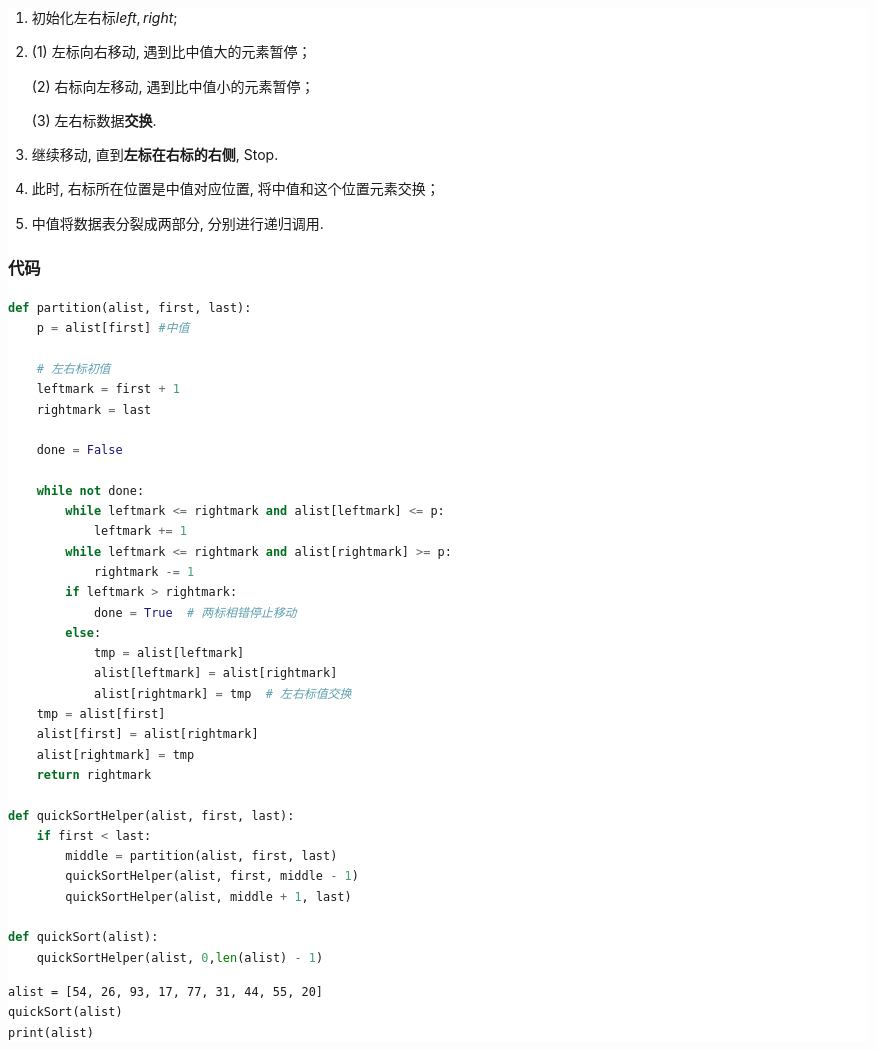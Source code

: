 1. 初始化左右标$left, right$;

2. (1) 左标向右移动, 遇到比中值大的元素暂停；

   (2) 右标向左移动, 遇到比中值小的元素暂停；

   (3) 左右标数据**交换**.

3. 继续移动, 直到**左标在右标的右侧**, Stop.

4. 此时, 右标所在位置是中值对应位置, 将中值和这个位置元素交换；

5. 中值将数据表分裂成两部分, 分别进行递归调用.

### 代码

```python
def partition(alist, first, last):
    p = alist[first] #中值

    # 左右标初值
    leftmark = first + 1
    rightmark = last

    done = False

    while not done:
        while leftmark <= rightmark and alist[leftmark] <= p:
            leftmark += 1
        while leftmark <= rightmark and alist[rightmark] >= p:
            rightmark -= 1
        if leftmark > rightmark:
            done = True  # 两标相错停止移动
        else:
            tmp = alist[leftmark]
            alist[leftmark] = alist[rightmark]
            alist[rightmark] = tmp  # 左右标值交换
    tmp = alist[first]
    alist[first] = alist[rightmark]
    alist[rightmark] = tmp
    return rightmark

def quickSortHelper(alist, first, last):
    if first < last:
        middle = partition(alist, first, last)
        quickSortHelper(alist, first, middle - 1)
        quickSortHelper(alist, middle + 1, last)

def quickSort(alist):
    quickSortHelper(alist, 0,len(alist) - 1)
```

```
alist = [54, 26, 93, 17, 77, 31, 44, 55, 20]
quickSort(alist)
print(alist)
```
